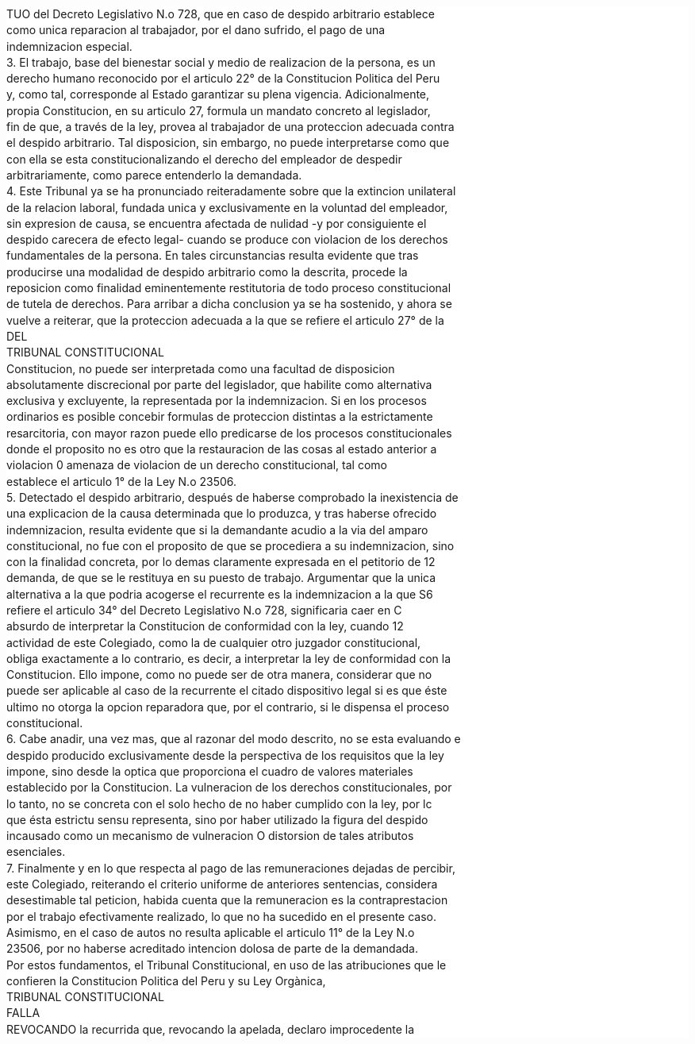 TUO del Decreto Legislativo N.o 728, que en caso de despido arbitrario establece  
como unica reparacion al trabajador, por el dano sufrido, el pago de una  
indemnizacion especial.  
3. El trabajo, base del bienestar social y medio de realizacion de la persona, es un  
derecho humano reconocido por el articulo 22° de la Constitucion Politica del Peru  
y, como tal, corresponde al Estado garantizar su plena vigencia. Adicionalmente,  
propia Constitucion, en su articulo 27, formula un mandato concreto al legislador,  
fin de que, a través de la ley, provea al trabajador de una proteccion adecuada contra  
el despido arbitrario. Tal disposicion, sin embargo, no puede interpretarse como que  
con ella se esta constitucionalizando el derecho del empleador de despedir  
arbitrariamente, como parece entenderlo la demandada.  
4. Este Tribunal ya se ha pronunciado reiteradamente sobre que la extincion unilateral  
de la relacion laboral, fundada unica y exclusivamente en la voluntad del empleador,  
sin expresion de causa, se encuentra afectada de nulidad -y por consiguiente el  
despido carecera de efecto legal- cuando se produce con violacion de los derechos  
fundamentales de la persona. En tales circunstancias resulta evidente que tras  
producirse una modalidad de despido arbitrario como la descrita, procede la  
reposicion como finalidad eminentemente restitutoria de todo proceso constitucional  
de tutela de derechos. Para arribar a dicha conclusion ya se ha sostenido, y ahora se  
vuelve a reiterar, que la proteccion adecuada a la que se refiere el articulo 27° de la  
DEL  
TRIBUNAL CONSTITUCIONAL  
Constitucion, no puede ser interpretada como una facultad de disposicion  
absolutamente discrecional por parte del legislador, que habilite como alternativa  
exclusiva y excluyente, la representada por la indemnizacion. Si en los procesos  
ordinarios es posible concebir formulas de proteccion distintas a la estrictamente  
resarcitoria, con mayor razon puede ello predicarse de los procesos constitucionales  
donde el proposito no es otro que la restauracion de las cosas al estado anterior a  
violacion 0 amenaza de violacion de un derecho constitucional, tal como  
establece el articulo 1° de la Ley N.o 23506.  
5. Detectado el despido arbitrario, después de haberse comprobado la inexistencia de  
una explicacion de la causa determinada que lo produzca, y tras haberse ofrecido  
indemnizacion, resulta evidente que si la demandante acudio a la via del amparo  
constitucional, no fue con el proposito de que se procediera a su indemnizacion, sino  
con la finalidad concreta, por lo demas claramente expresada en el petitorio de 12  
demanda, de que se le restituya en su puesto de trabajo. Argumentar que la unica  
alternativa a la que podria acogerse el recurrente es la indemnizacion a la que S6  
refiere el articulo 34° del Decreto Legislativo N.o 728, significaria caer en C  
absurdo de interpretar la Constitucion de conformidad con la ley, cuando 12  
actividad de este Colegiado, como la de cualquier otro juzgador constitucional,  
obliga exactamente a lo contrario, es decir, a interpretar la ley de conformidad con la  
Constitucion. Ello impone, como no puede ser de otra manera, considerar que no  
puede ser aplicable al caso de la recurrente el citado dispositivo legal si es que éste  
ultimo no otorga la opcion reparadora que, por el contrario, si le dispensa el proceso  
constitucional.  
6. Cabe anadir, una vez mas, que al razonar del modo descrito, no se esta evaluando e  
despido producido exclusivamente desde la perspectiva de los requisitos que la ley  
impone, sino desde la optica que proporciona el cuadro de valores materiales  
establecido por la Constitucion. La vulneracion de los derechos constitucionales, por  
lo tanto, no se concreta con el solo hecho de no haber cumplido con la ley, por lc  
que ésta estrictu sensu representa, sino por haber utilizado la figura del despido  
incausado como un mecanismo de vulneracion O distorsion de tales atributos  
esenciales.  
7. Finalmente y en lo que respecta al pago de las remuneraciones dejadas de percibir,  
este Colegiado, reiterando el criterio uniforme de anteriores sentencias, considera  
desestimable tal peticion, habida cuenta que la remuneracion es la contraprestacion  
por el trabajo efectivamente realizado, lo que no ha sucedido en el presente caso.  
Asimismo, en el caso de autos no resulta aplicable el articulo 11° de la Ley N.o  
23506, por no haberse acreditado intencion dolosa de parte de la demandada.  
Por estos fundamentos, el Tribunal Constitucional, en uso de las atribuciones que le  
confieren la Constitucion Politica del Peru y su Ley Orgànica,  
TRIBUNAL CONSTITUCIONAL  
FALLA  
REVOCANDO la recurrida que, revocando la apelada, declaro improcedente la  